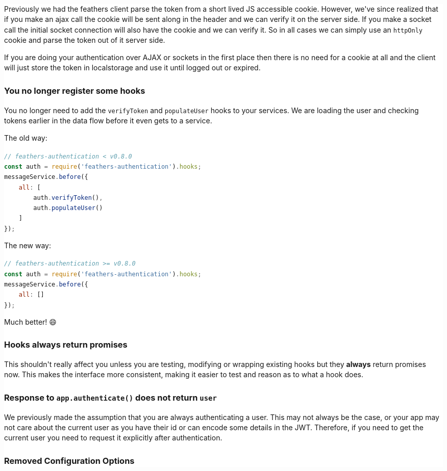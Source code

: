 Previously we had the feathers client parse the token from a short lived JS accessible cookie. However, we've since realized that if you make an ajax call the cookie will be sent along in the header and we can verify it on the server side. If you make a socket call the initial socket connection will also have the cookie and we can verify it. So in all cases we can simply use an `httpOnly` cookie and parse the token out of it server side.

If you are doing your authentication over AJAX or sockets in the first place then there is no need for a cookie at all and the client will just store the token in localstorage and use it until logged out or expired.

### You no longer register some hooks

You no longer need to add the `verifyToken` and `populateUser` hooks to your services. We are loading the user and checking tokens earlier in the data flow before it even gets to a service.

The old way:

```js
// feathers-authentication < v0.8.0
const auth = require('feathers-authentication').hooks;
messageService.before({
    all: [
        auth.verifyToken(),
        auth.populateUser()
    ]
});
```

The new way:

```js
// feathers-authentication >= v0.8.0
const auth = require('feathers-authentication').hooks;
messageService.before({
    all: []
});
```

Much better! :smile:

### Hooks always return promises

This shouldn't really affect you unless you are testing, modifying or wrapping existing hooks but they **always** return promises now. This makes the interface more consistent, making it easier to test and reason as to what a hook does.

### Response to `app.authenticate()` does not return `user`

We previously made the assumption that you are always authenticating a user. This may not always be the case, or your app may not care about the current user as you have their id or can encode some details in the JWT.  Therefore, if you need to get the current user you need to request it explicitly after authentication.

### Removed Configuration Options
